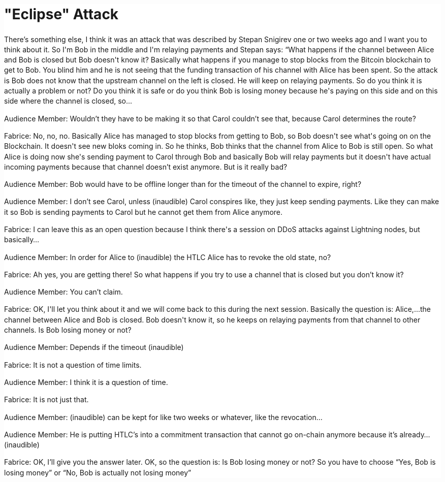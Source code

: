 # "Eclipse" Attack

There’s something else, I think it was an attack that was described by Stepan Snigirev one or two weeks ago and I want you to think about it. So I'm Bob in the middle and I'm relaying payments and Stepan says: “What happens if the channel between Alice and Bob is closed but Bob doesn't know it? Basically what happens if you manage to stop blocks from the Bitcoin blockchain to get to Bob. You blind him and he is not seeing that the funding transaction of his channel with Alice has been spent. So the attack is Bob does not know that the upstream channel on the left is closed. He will keep on relaying payments. So do you think it is actually a problem or not? Do you think it is safe or do you think Bob is losing money because he's paying on this side and on this side where the channel is closed, so... 

Audience Member: Wouldn’t they have to be making it so that Carol couldn’t see that, because Carol determines the route?

Fabrice: No, no, no. Basically Alice has managed to stop blocks from getting to Bob, so Bob doesn't see what's going on on the Blockchain. It doesn't see new bloks coming in. So he thinks, Bob thinks that the channel from Alice to Bob is still open. So what Alice is doing now she's sending payment to Carol through Bob and basically Bob will relay payments but it doesn't have actual incoming payments because that channel doesn’t exist anymore. But is it really bad? 

Audience Member: Bob would have to be offline longer than for the timeout of the channel to expire, right?

Audience Member: I don’t see Carol, unless (inaudible)  Carol conspires like, they just keep sending payments. Like they can make it so Bob is sending payments to Carol but he cannot get them from Alice anymore.

Fabrice: I can leave this as an open question because I think there's a session on DDoS attacks against Lightning nodes, but basically…

Audience Member: In order for Alice to (inaudible) the HTLC Alice has to revoke the old state, no?

Fabrice: Ah yes, you are getting there! So what happens if you try to use a channel that is closed but you don’t know it?  

Audience Member: You can’t claim.

Fabrice: OK, I'll let you think about it and we will come back to this during the next session. Basically the question is: Alice,...the channel between Alice and Bob is closed. Bob doesn't know it, so he keeps on relaying payments from that channel to other channels. Is Bob losing money or not? 

Audience Member: Depends if the timeout (inaudible)

Fabrice: It is not a question of time limits.

Audience Member: I think it is a question of time.

Fabrice: It is not just that.

Audience Member: (inaudible) can be kept for like two weeks or whatever, like the revocation…

Audience Member: He is putting HTLC’s into a commitment transaction that cannot go on-chain anymore because it’s already… (inaudible)

Fabrice: OK, I’ll give you the answer later. OK, so the question is: Is Bob losing money or not? So you have to choose “Yes, Bob is losing money” or “No, Bob is actually not losing money” 
